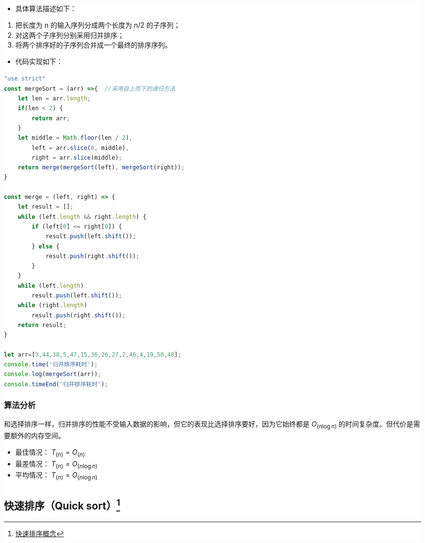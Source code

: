 - 具体算法描述如下：

1. 把长度为 n 的输入序列分成两个长度为 n/2 的子序列；
2. 对这两个子序列分别采用归并排序；
3. 将两个排序好的子序列合并成一个最终的排序序列。

- 代码实现如下：

``` js
"use strict"
const mergeSort = (arr) =>{  //采用自上而下的递归方法
    let len = arr.length;
    if(len < 2) {
        return arr;
    }
    let middle = Math.floor(len / 2),
        left = arr.slice(0, middle),
        right = arr.slice(middle);
    return merge(mergeSort(left), mergeSort(right));
}

const merge = (left, right) => {
    let result = [];
    while (left.length && right.length) {
        if (left[0] <= right[0]) {
            result.push(left.shift());
        } else {
            result.push(right.shift());
        }
    }
    while (left.length)
        result.push(left.shift());
    while (right.length)
        result.push(right.shift());
    return result;
}

let arr=[3,44,38,5,47,15,36,26,27,2,46,4,19,50,48];
console.time('归并排序耗时');
console.log(mergeSort(arr));
console.timeEnd('归并排序耗时');
```

### 算法分析

和选择排序一样，归并排序的性能不受输入数据的影响，但它的表现比选择排序要好，因为它始终都是 $O_(n\log n)$ 的时间复杂度。但代价是需要额外的内存空间。

- 最佳情况： $T_(n) = O_(n)$ 
- 最差情况： $T_(n) = O_(n\log n)$
- 平均情况： $T_(n) = O_(n\log n)$

## 快速排序（Quick sort）[^快速排序概念]


[^冒泡排序概念]: [冒泡排序概念](https://zh.wikipedia.org/wiki/%E5%86%92%E6%B3%A1%E6%8E%92%E5%BA%8F)
[^选择排序概念]: [选择排序概念](https://zh.wikipedia.org/wiki/%E9%80%89%E6%8B%A9%E6%8E%92%E5%BA%8F)
[^插入排序概念]: [插入排序概念](https://zh.wikipedia.org/wiki/%E6%8F%92%E5%85%A5%E6%8E%92%E5%BA%8F)
[^希尔排序概念]: [希尔排序概念](https://zh.wikipedia.org/wiki/%E5%B8%8C%E5%B0%94%E6%8E%92%E5%BA%8F)
[^归并排序概念]: [归并排序概念](https://zh.wikipedia.org/wiki/%E5%BD%92%E5%B9%B6%E6%8E%92%E5%BA%8F)
[^快速排序概念]: [快速排序概念](https://zh.wikipedia.org/wiki/%E5%BF%AB%E9%80%9F%E6%8E%92%E5%BA%8F)
[^堆排序概念]: [堆排序概念](https://zh.wikipedia.org/wiki/%E5%A0%86%E6%8E%92%E5%BA%8F)
[^计数排序概念]: [计数排序概念](https://zh.wikipedia.org/wiki/%E8%AE%A1%E6%95%B0%E6%8E%92%E5%BA%8F)
[^桶排序概念]: [桶排序概念](https://zh.wikipedia.org/wiki/%E6%A1%B6%E6%8E%92%E5%BA%8F)
[^基数排序概念]: [基数排序概念](https://zh.wikipedia.org/wiki/%E5%9F%BA%E6%95%B0%E6%8E%92%E5%BA%8F)
[^Array.prototype.sort(compareFn)]: [Array.prototype.sort(compareFn)](http://www.ecma-international.org/ecma-262/5.1/#sec-15.4.4.11)
